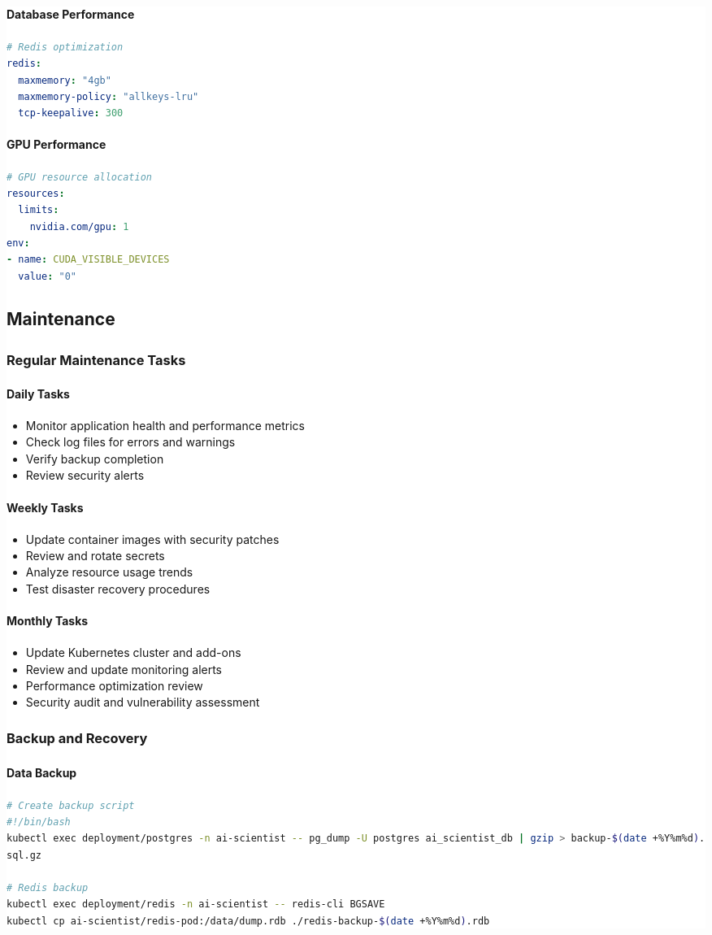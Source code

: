 #### Database Performance
```yaml
# Redis optimization
redis:
  maxmemory: "4gb"
  maxmemory-policy: "allkeys-lru"
  tcp-keepalive: 300
```

#### GPU Performance
```yaml
# GPU resource allocation
resources:
  limits:
    nvidia.com/gpu: 1
env:
- name: CUDA_VISIBLE_DEVICES
  value: "0"
```

## Maintenance

### Regular Maintenance Tasks

#### Daily Tasks
- Monitor application health and performance metrics
- Check log files for errors and warnings
- Verify backup completion
- Review security alerts

#### Weekly Tasks
- Update container images with security patches
- Review and rotate secrets
- Analyze resource usage trends
- Test disaster recovery procedures

#### Monthly Tasks
- Update Kubernetes cluster and add-ons
- Review and update monitoring alerts
- Performance optimization review
- Security audit and vulnerability assessment

### Backup and Recovery

#### Data Backup
```bash
# Create backup script
#!/bin/bash
kubectl exec deployment/postgres -n ai-scientist -- pg_dump -U postgres ai_scientist_db | gzip > backup-$(date +%Y%m%d).sql.gz

# Redis backup
kubectl exec deployment/redis -n ai-scientist -- redis-cli BGSAVE
kubectl cp ai-scientist/redis-pod:/data/dump.rdb ./redis-backup-$(date +%Y%m%d).rdb
```
